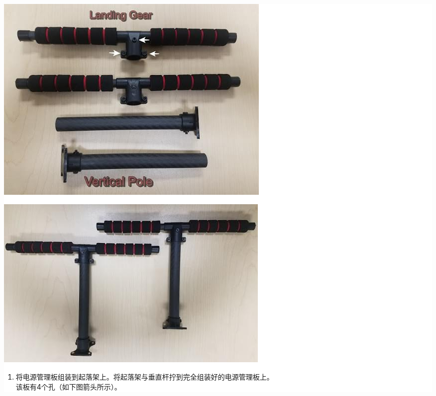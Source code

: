   ![Figure 1](../../assets/airframes/multicopter/s500_holybro_pixhawk4/s500_fig1.jpg)

   ![Figure 2](../../assets/airframes/multicopter/s500_holybro_pixhawk4/s500_fig2.jpg)

1. 将电源管理板组装到起落架上。将起落架与垂直杆拧到完全组装好的电源管理板上。  
   该板有4个孔（如下图箭头所示）。
